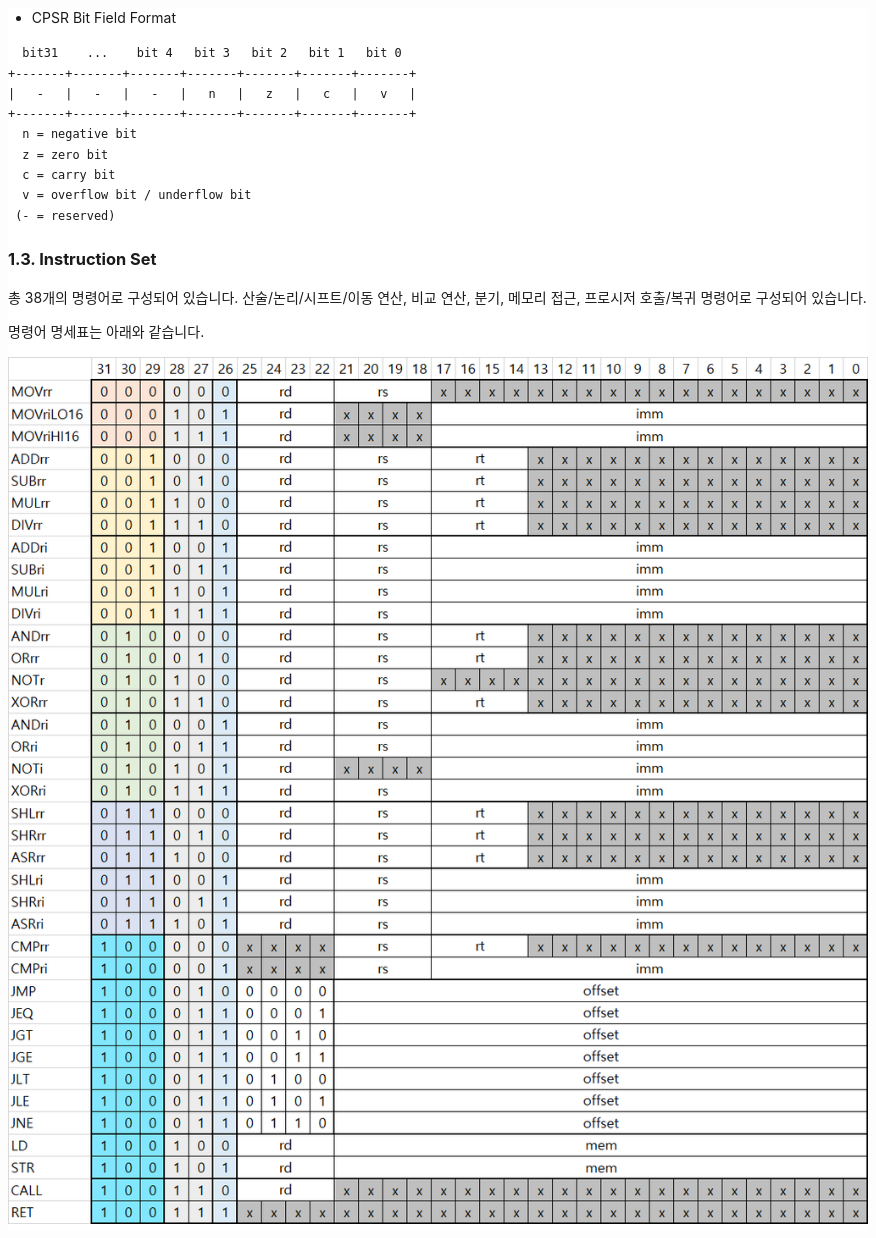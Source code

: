 * CPSR Bit Field Format

```
  bit31    ...    bit 4   bit 3   bit 2   bit 1   bit 0 
+-------+-------+-------+-------+-------+-------+-------+
|   -   |   -   |   -   |   n   |   z   |   c   |   v   |
+-------+-------+-------+-------+-------+-------+-------+
  n = negative bit
  z = zero bit
  c = carry bit
  v = overflow bit / underflow bit
 (- = reserved)
```

### 1.3. Instruction Set

총 38개의 명령어로 구성되어 있습니다. 산술/논리/시프트/이동 연산, 비교 연산, 분기, 메모리 접근, 프로시저 호출/복귀 명령어로 구성되어 있습니다.

명령어 명세표는 아래와 같습니다.

![PIKA Instruction Set](https://github.com/pikamonvvs/PikaProject/blob/master/resources/Instruction%20Set.png)
